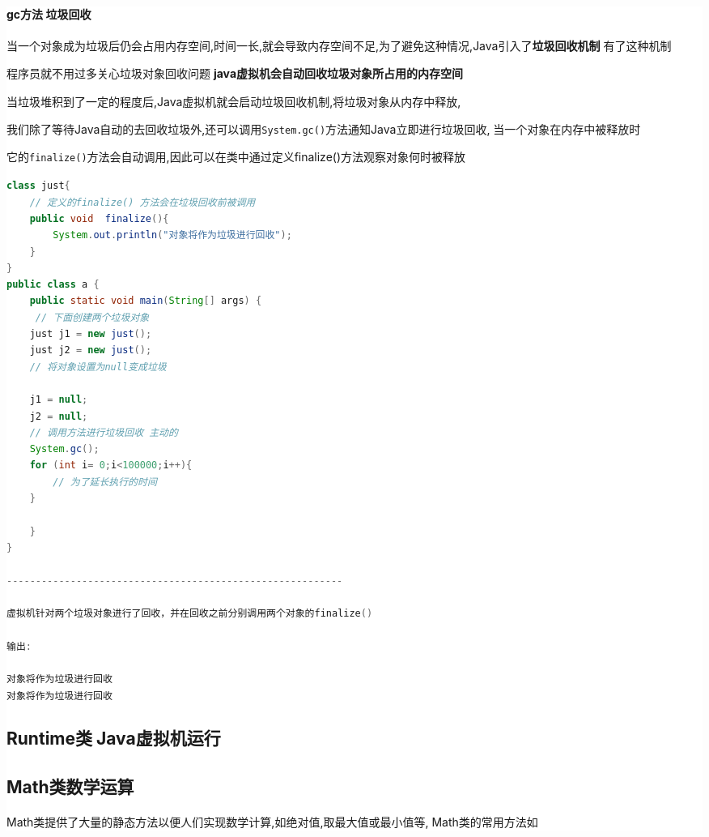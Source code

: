 #### gc方法 垃圾回收

当一个对象成为垃圾后仍会占用内存空间,时间一长,就会导致内存空间不足,为了避免这种情况,Java引入了**垃圾回收机制** 有了这种机制

程序员就不用过多关心垃圾对象回收问题 **java虚拟机会自动回收垃圾对象所占用的内存空间**

当垃圾堆积到了一定的程度后,Java虚拟机就会启动垃圾回收机制,将垃圾对象从内存中释放,

我们除了等待Java自动的去回收垃圾外,还可以调用`System.gc()`方法通知Java立即进行垃圾回收, 当一个对象在内存中被释放时

它的`finalize()`方法会自动调用,因此可以在类中通过定义finalize()方法观察对象何时被释放

```java
class just{
    // 定义的finalize() 方法会在垃圾回收前被调用
    public void  finalize(){
        System.out.println("对象将作为垃圾进行回收");
    }
}
public class a {
    public static void main(String[] args) {
     // 下面创建两个垃圾对象
    just j1 = new just();
    just j2 = new just();
    // 将对象设置为null变成垃圾

    j1 = null;
    j2 = null;
    // 调用方法进行垃圾回收 主动的
    System.gc();
    for (int i= 0;i<100000;i++){
        // 为了延长执行的时间
    }

    }
}

----------------------------------------------------------

虚拟机针对两个垃圾对象进行了回收，并在回收之前分别调用两个对象的finalize()

输出:

对象将作为垃圾进行回收
对象将作为垃圾进行回收

```

## &#x20;Runtime类 Java虚拟机运行

## Math类数学运算

Math类提供了大量的静态方法以便人们实现数学计算,如绝对值,取最大值或最小值等, Math类的常用方法如
